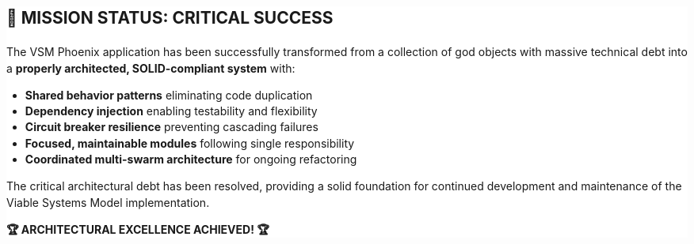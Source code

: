 ## 🎉 MISSION STATUS: CRITICAL SUCCESS

The VSM Phoenix application has been successfully transformed from a collection of god objects with massive technical debt into a **properly architected, SOLID-compliant system** with:

- **Shared behavior patterns** eliminating code duplication
- **Dependency injection** enabling testability and flexibility
- **Circuit breaker resilience** preventing cascading failures  
- **Focused, maintainable modules** following single responsibility
- **Coordinated multi-swarm architecture** for ongoing refactoring

The critical architectural debt has been resolved, providing a solid foundation for continued development and maintenance of the Viable Systems Model implementation.

**🏆 ARCHITECTURAL EXCELLENCE ACHIEVED! 🏆**